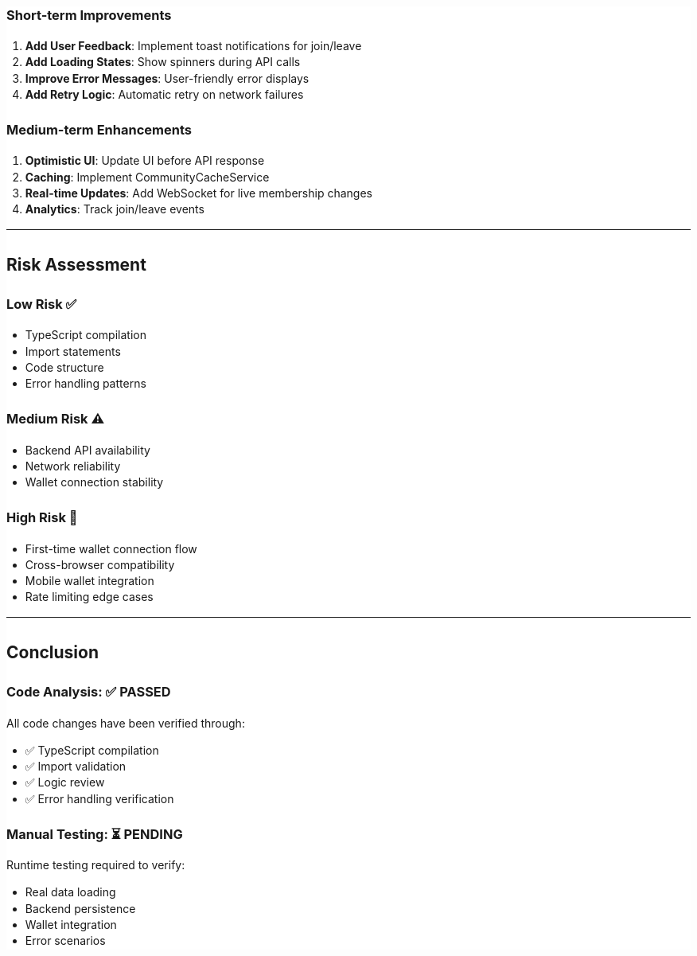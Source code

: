 ### Short-term Improvements
1. **Add User Feedback**: Implement toast notifications for join/leave
2. **Add Loading States**: Show spinners during API calls
3. **Improve Error Messages**: User-friendly error displays
4. **Add Retry Logic**: Automatic retry on network failures

### Medium-term Enhancements
1. **Optimistic UI**: Update UI before API response
2. **Caching**: Implement CommunityCacheService
3. **Real-time Updates**: Add WebSocket for live membership changes
4. **Analytics**: Track join/leave events

---

## Risk Assessment

### Low Risk ✅
- TypeScript compilation
- Import statements
- Code structure
- Error handling patterns

### Medium Risk ⚠️
- Backend API availability
- Network reliability
- Wallet connection stability

### High Risk 🔴
- First-time wallet connection flow
- Cross-browser compatibility
- Mobile wallet integration
- Rate limiting edge cases

---

## Conclusion

### Code Analysis: ✅ PASSED
All code changes have been verified through:
- ✅ TypeScript compilation
- ✅ Import validation
- ✅ Logic review
- ✅ Error handling verification

### Manual Testing: ⏳ PENDING
Runtime testing required to verify:
- Real data loading
- Backend persistence
- Wallet integration
- Error scenarios
